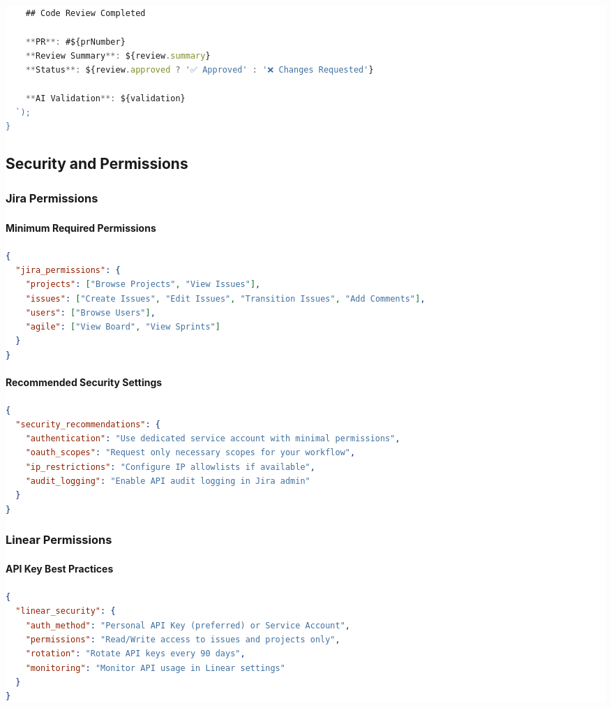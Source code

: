 ```typescript
    ## Code Review Completed
    
    **PR**: #${prNumber}
    **Review Summary**: ${review.summary}
    **Status**: ${review.approved ? '✅ Approved' : '❌ Changes Requested'}
    
    **AI Validation**: ${validation}
  `);
}
```

## Security and Permissions

### Jira Permissions

#### **Minimum Required Permissions**
```json
{
  "jira_permissions": {
    "projects": ["Browse Projects", "View Issues"],
    "issues": ["Create Issues", "Edit Issues", "Transition Issues", "Add Comments"],
    "users": ["Browse Users"],
    "agile": ["View Board", "View Sprints"]
  }
}
```

#### **Recommended Security Settings**
```json
{
  "security_recommendations": {
    "authentication": "Use dedicated service account with minimal permissions",
    "oauth_scopes": "Request only necessary scopes for your workflow",
    "ip_restrictions": "Configure IP allowlists if available",
    "audit_logging": "Enable API audit logging in Jira admin"
  }
}
```

### Linear Permissions

#### **API Key Best Practices**
```json
{
  "linear_security": {
    "auth_method": "Personal API Key (preferred) or Service Account",
    "permissions": "Read/Write access to issues and projects only",
    "rotation": "Rotate API keys every 90 days",
    "monitoring": "Monitor API usage in Linear settings"
  }
}
```
